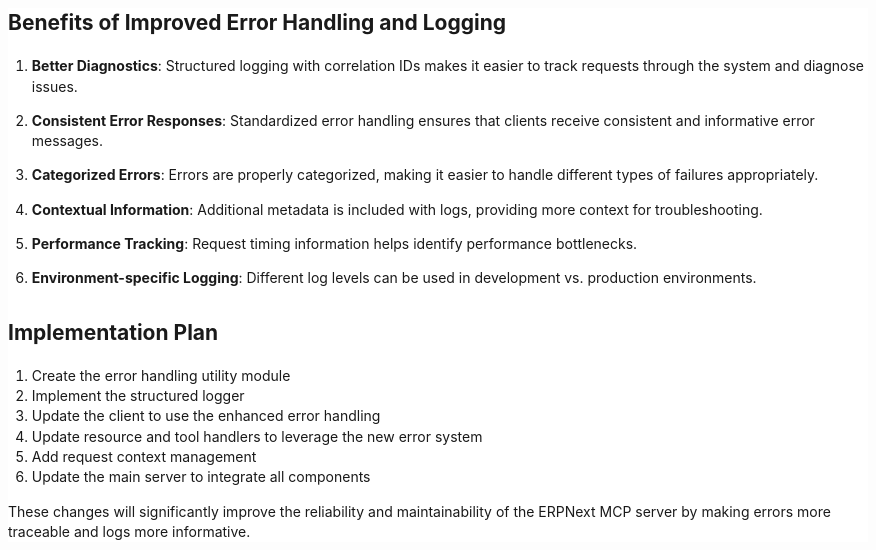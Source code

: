 ```typescript
```

## Benefits of Improved Error Handling and Logging

1. **Better Diagnostics**: Structured logging with correlation IDs makes it easier to track requests through the system and diagnose issues.

2. **Consistent Error Responses**: Standardized error handling ensures that clients receive consistent and informative error messages.

3. **Categorized Errors**: Errors are properly categorized, making it easier to handle different types of failures appropriately.

4. **Contextual Information**: Additional metadata is included with logs, providing more context for troubleshooting.

5. **Performance Tracking**: Request timing information helps identify performance bottlenecks.

6. **Environment-specific Logging**: Different log levels can be used in development vs. production environments.

## Implementation Plan

1. Create the error handling utility module
2. Implement the structured logger
3. Update the client to use the enhanced error handling
4. Update resource and tool handlers to leverage the new error system
5. Add request context management
6. Update the main server to integrate all components

These changes will significantly improve the reliability and maintainability of the ERPNext MCP server by making errors more traceable and logs more informative.
